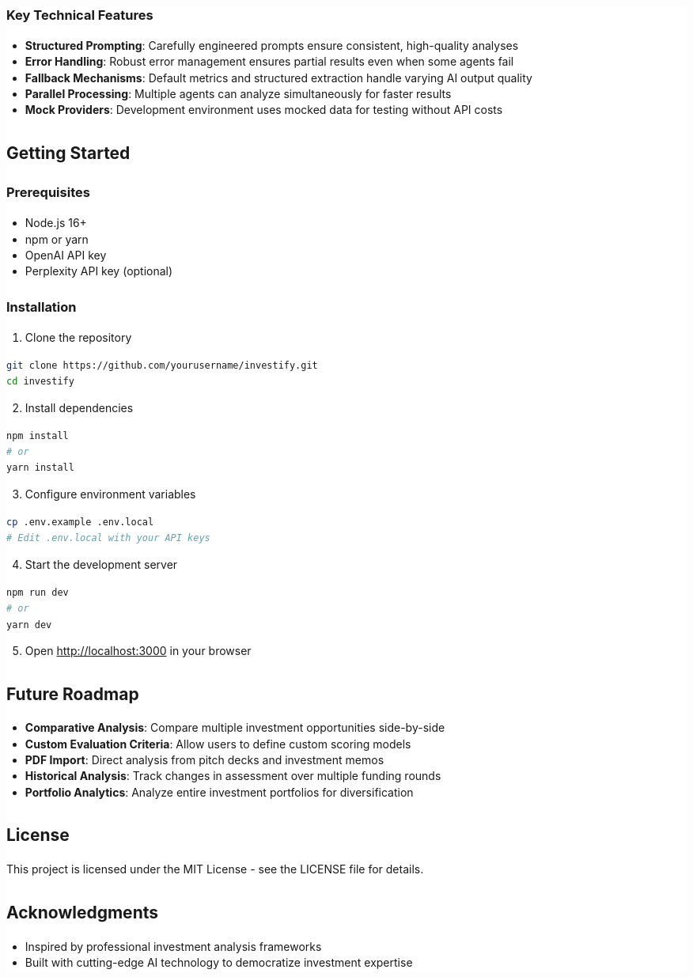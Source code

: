 ### Key Technical Features

- **Structured Prompting**: Carefully engineered prompts ensure consistent, high-quality analyses
- **Error Handling**: Robust error management ensures partial results even when some agents fail
- **Fallback Mechanisms**: Default metrics and structured extraction handle varying AI output quality
- **Parallel Processing**: Multiple agents can analyze simultaneously for faster results
- **Mock Providers**: Development environment uses mocked data for testing without API costs

## Getting Started

### Prerequisites

- Node.js 16+
- npm or yarn
- OpenAI API key
- Perplexity API key (optional)

### Installation

1. Clone the repository
```bash
git clone https://github.com/yourusername/investify.git
cd investify
```

2. Install dependencies
```bash
npm install
# or
yarn install
```

3. Configure environment variables
```bash
cp .env.example .env.local
# Edit .env.local with your API keys
```

4. Start the development server
```bash
npm run dev
# or
yarn dev
```

5. Open [http://localhost:3000](http://localhost:3000) in your browser

## Future Roadmap

- **Comparative Analysis**: Compare multiple investment opportunities side-by-side
- **Custom Evaluation Criteria**: Allow users to define custom scoring models
- **PDF Import**: Direct analysis from pitch decks and investment memos
- **Historical Analysis**: Track changes in assessment over multiple funding rounds
- **Portfolio Analytics**: Analyze entire investment portfolios for diversification

## License

This project is licensed under the MIT License - see the LICENSE file for details.

## Acknowledgments

- Inspired by professional investment analysis frameworks
- Built with cutting-edge AI technology to democratize investment expertise 
